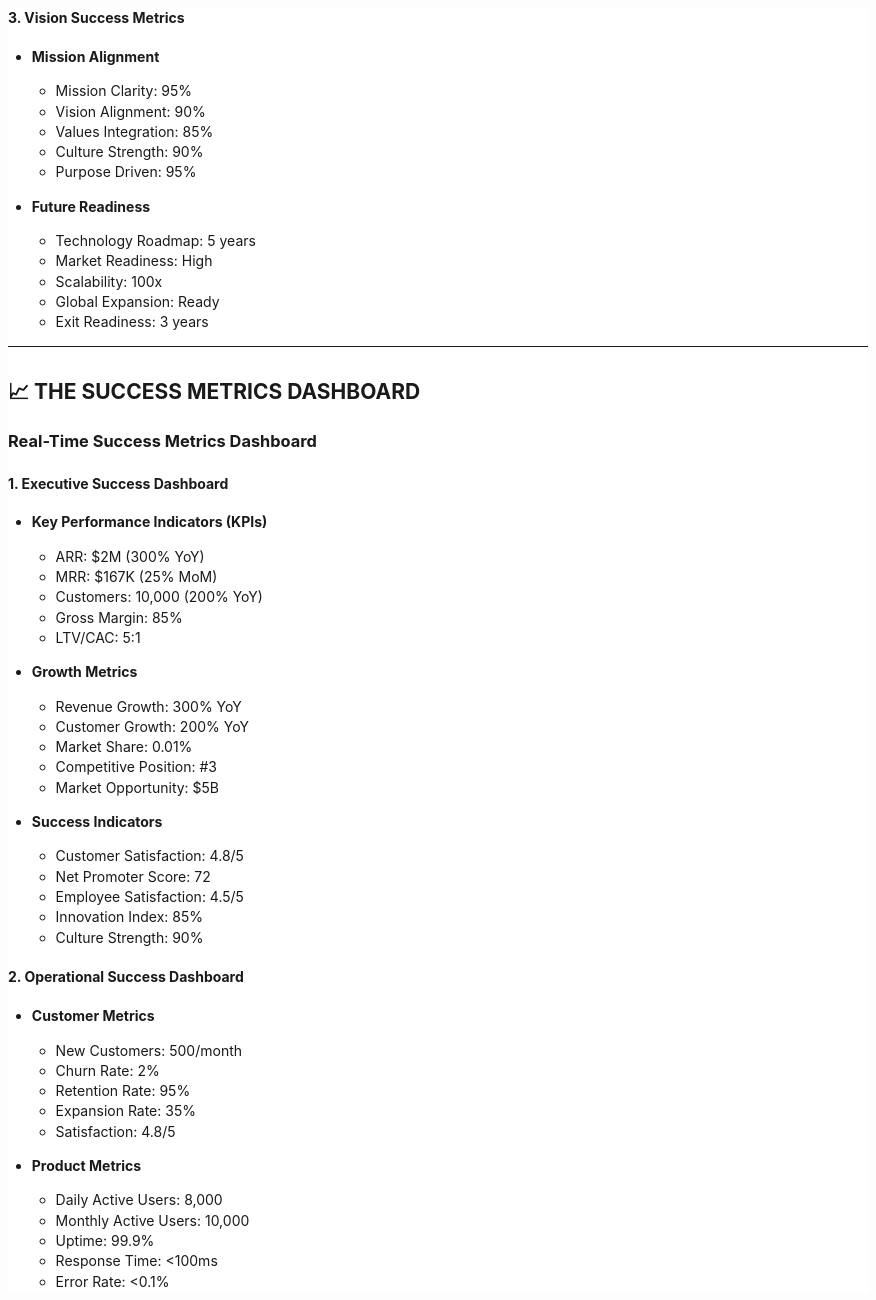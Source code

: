 #### **3. Vision Success Metrics**
- **Mission Alignment**
  - Mission Clarity: 95%
  - Vision Alignment: 90%
  - Values Integration: 85%
  - Culture Strength: 90%
  - Purpose Driven: 95%

- **Future Readiness**
  - Technology Roadmap: 5 years
  - Market Readiness: High
  - Scalability: 100x
  - Global Expansion: Ready
  - Exit Readiness: 3 years

---

## 📈 **THE SUCCESS METRICS DASHBOARD**

### **Real-Time Success Metrics Dashboard**

#### **1. Executive Success Dashboard**
- **Key Performance Indicators (KPIs)**
  - ARR: $2M (300% YoY)
  - MRR: $167K (25% MoM)
  - Customers: 10,000 (200% YoY)
  - Gross Margin: 85%
  - LTV/CAC: 5:1

- **Growth Metrics**
  - Revenue Growth: 300% YoY
  - Customer Growth: 200% YoY
  - Market Share: 0.01%
  - Competitive Position: #3
  - Market Opportunity: $5B

- **Success Indicators**
  - Customer Satisfaction: 4.8/5
  - Net Promoter Score: 72
  - Employee Satisfaction: 4.5/5
  - Innovation Index: 85%
  - Culture Strength: 90%

#### **2. Operational Success Dashboard**
- **Customer Metrics**
  - New Customers: 500/month
  - Churn Rate: 2%
  - Retention Rate: 95%
  - Expansion Rate: 35%
  - Satisfaction: 4.8/5

- **Product Metrics**
  - Daily Active Users: 8,000
  - Monthly Active Users: 10,000
  - Uptime: 99.9%
  - Response Time: <100ms
  - Error Rate: <0.1%
